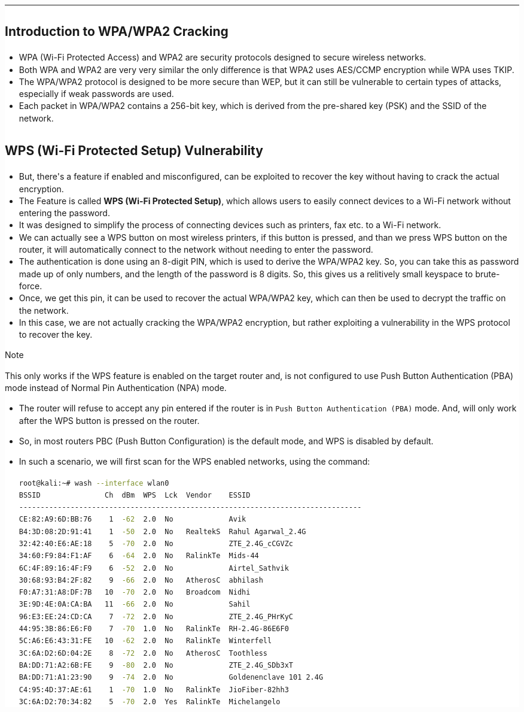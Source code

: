 
---

## Introduction to WPA/WPA2 Cracking

- WPA (Wi-Fi Protected Access) and WPA2 are security protocols designed to secure wireless networks.
- Both WPA and WPA2 are very very similar the only difference is that WPA2 uses AES/CCMP encryption while WPA uses TKIP.
- The WPA/WPA2 protocol is designed to be more secure than WEP, but it can still be vulnerable to certain types of attacks, especially if weak passwords are used.
- Each packet in WPA/WPA2 contains a 256-bit key, which is derived from the pre-shared key (PSK) and the SSID of the network.

## WPS (Wi-Fi Protected Setup) Vulnerability

- But, there's a feature if enabled and misconfigured, can be exploited to recover the key without having to crack the actual encryption.
- The Feature is called **WPS (Wi-Fi Protected Setup)**, which allows users to easily connect devices to a Wi-Fi network without entering the password.
- It was designed to simplify the process of connecting devices such as printers, fax etc. to a Wi-Fi network.
- We can actually see a WPS button on most wireless printers, if this button is pressed, and than we press WPS button on the router, it will automatically connect to the network without needing to enter the password.
- The authentication is done using an 8-digit PIN, which is used to derive the WPA/WPA2 key. So, you can take this as password made up of only numbers, and the length of the password is 8 digits. So, this gives us a relitively small keyspace to brute-force.
- Once, we get this pin, it can be used to recover the actual WPA/WPA2 key, which can then be used to decrypt the traffic on the network.
- In this case, we are not actually cracking the WPA/WPA2 encryption, but rather exploiting a vulnerability in the WPS protocol to recover the key.
 
>[!NOTE]
> This only works if the WPS feature is enabled on the target router and, is not configured to use Push Button Authentication (PBA) mode instead of Normal Pin Authentication (NPA) mode.

- The router will refuse to accept any pin entered if the router is in `Push Button Authentication (PBA)` mode. And, will only work after the WPS button is pressed on the router.

- So, in most routers PBC (Push Button Configuration) is the default mode, and WPS is disabled by default.

- In such a scenario, we will first scan for the WPS enabled networks, using the command:

    ```bash
    root@kali:~# wash --interface wlan0
    BSSID               Ch  dBm  WPS  Lck  Vendor    ESSID
    --------------------------------------------------------------------------------
    CE:82:A9:6D:BB:76    1  -62  2.0  No             Avik
    B4:3D:08:2D:91:41    1  -50  2.0  No   RealtekS  Rahul Agarwal_2.4G
    32:42:40:E6:AE:18    5  -70  2.0  No             ZTE_2.4G_cCGVZc
    34:60:F9:84:F1:AF    6  -64  2.0  No   RalinkTe  Mids-44
    6C:4F:89:16:4F:F9    6  -52  2.0  No             Airtel_Sathvik
    30:68:93:B4:2F:82    9  -66  2.0  No   AtherosC  abhilash
    F0:A7:31:A8:DF:7B   10  -70  2.0  No   Broadcom  Nidhi
    3E:9D:4E:0A:CA:BA   11  -66  2.0  No             Sahil
    96:E3:EE:24:CD:CA    7  -72  2.0  No             ZTE_2.4G_PHrKyC
    44:95:3B:86:E6:F0    7  -70  1.0  No   RalinkTe  RH-2.4G-86E6F0
    5C:A6:E6:43:31:FE   10  -62  2.0  No   RalinkTe  Winterfell
    3C:6A:D2:6D:04:2E    8  -72  2.0  No   AtherosC  Toothless
    BA:DD:71:A2:6B:FE    9  -80  2.0  No             ZTE_2.4G_SDb3xT
    BA:DD:71:A1:23:90    9  -74  2.0  No             Goldenenclave 101 2.4G
    C4:95:4D:37:AE:61    1  -70  1.0  No   RalinkTe  JioFiber-82hh3
    3C:6A:D2:70:34:82    5  -70  2.0  Yes  RalinkTe  Michelangelo